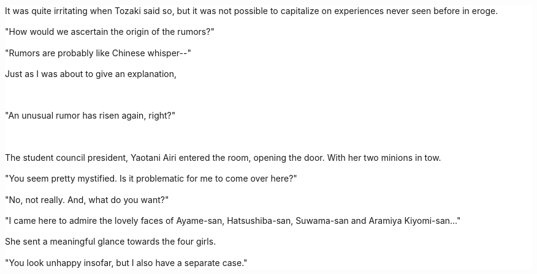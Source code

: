 It was quite irritating when Tozaki said so, but it was not possible to capitalize on experiences never seen before in eroge.

"How would we ascertain the origin of the rumors?"

"Rumors are probably like Chinese whisper--"

Just as I was about to give an explanation,

&nbsp;

"An unusual rumor has risen again, right?"

&nbsp;

The student council president, Yaotani Airi entered the room, opening the door.
With her two minions in tow.

"You seem pretty mystified.
Is it problematic for me to come over here?"

"No, not really. And, what do you want?"

"I came here to admire the lovely faces of Ayame-san, Hatsushiba-san, Suwama-san and Aramiya Kiyomi-san..."

She sent a meaningful glance towards the four girls.

"You look unhappy insofar, but I also have a separate case."
